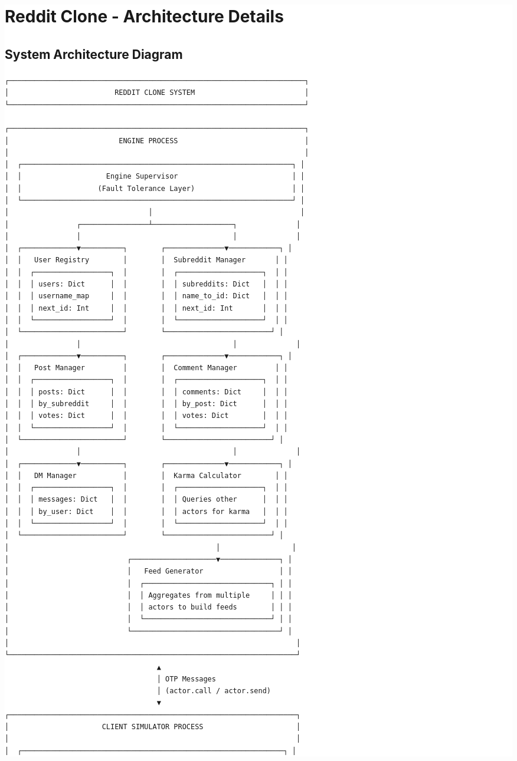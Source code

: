 # Reddit Clone - Architecture Details

## System Architecture Diagram

```
┌──────────────────────────────────────────────────────────────────────┐
│                         REDDIT CLONE SYSTEM                          │
└──────────────────────────────────────────────────────────────────────┘

┌──────────────────────────────────────────────────────────────────────┐
│                          ENGINE PROCESS                              │
│                                                                      │
│  ┌────────────────────────────────────────────────────────────────┐ │
│  │                    Engine Supervisor                           │ │
│  │                  (Fault Tolerance Layer)                       │ │
│  └────────────────────────────────────────────────────────────────┘ │
│                                 │                                   │
│                ┌────────────────┴───────────────────┐              │
│                │                                    │              │
│  ┌─────────────▼──────────┐        ┌──────────────▼────────────┐ │
│  │   User Registry        │        │  Subreddit Manager       │ │
│  │  ┌──────────────────┐  │        │  ┌────────────────────┐  │ │
│  │  │ users: Dict      │  │        │  │ subreddits: Dict   │  │ │
│  │  │ username_map     │  │        │  │ name_to_id: Dict   │  │ │
│  │  │ next_id: Int     │  │        │  │ next_id: Int       │  │ │
│  │  └──────────────────┘  │        │  └────────────────────┘  │ │
│  └────────────────────────┘        └─────────────────────────┘ │
│                │                                    │              │
│  ┌─────────────▼──────────┐        ┌──────────────▼────────────┐ │
│  │   Post Manager         │        │  Comment Manager         │ │
│  │  ┌──────────────────┐  │        │  ┌────────────────────┐  │ │
│  │  │ posts: Dict      │  │        │  │ comments: Dict     │  │ │
│  │  │ by_subreddit     │  │        │  │ by_post: Dict      │  │ │
│  │  │ votes: Dict      │  │        │  │ votes: Dict        │  │ │
│  │  └──────────────────┘  │        │  └────────────────────┘  │ │
│  └────────────────────────┘        └─────────────────────────┘ │
│                │                                    │              │
│  ┌─────────────▼──────────┐        ┌──────────────▼────────────┐ │
│  │   DM Manager           │        │  Karma Calculator        │ │
│  │  ┌──────────────────┐  │        │  ┌────────────────────┐  │ │
│  │  │ messages: Dict   │  │        │  │ Queries other      │  │ │
│  │  │ by_user: Dict    │  │        │  │ actors for karma   │  │ │
│  │  └──────────────────┘  │        │  └────────────────────┘  │ │
│  └────────────────────────┘        └─────────────────────────┘ │
│                                                 │                 │
│                            ┌────────────────────▼──────────────┐ │
│                            │   Feed Generator                  │ │
│                            │  ┌──────────────────────────────┐ │ │
│                            │  │ Aggregates from multiple     │ │ │
│                            │  │ actors to build feeds        │ │ │
│                            │  └──────────────────────────────┘ │ │
│                            └───────────────────────────────────┘ │
│                                                                    │
└────────────────────────────────────────────────────────────────────┘
                                    ▲
                                    │ OTP Messages
                                    │ (actor.call / actor.send)
                                    ▼
┌────────────────────────────────────────────────────────────────────┐
│                      CLIENT SIMULATOR PROCESS                      │
│                                                                    │
│  ┌──────────────────────────────────────────────────────────────┐ │
```